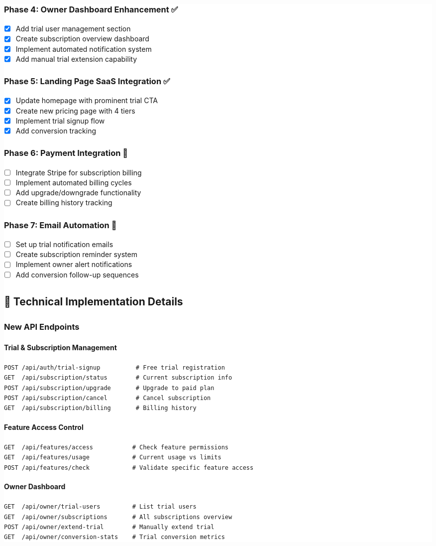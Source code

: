 ### **Phase 4: Owner Dashboard Enhancement** ✅
- [x] Add trial user management section
- [x] Create subscription overview dashboard
- [x] Implement automated notification system
- [x] Add manual trial extension capability

### **Phase 5: Landing Page SaaS Integration** ✅
- [x] Update homepage with prominent trial CTA
- [x] Create new pricing page with 4 tiers
- [x] Implement trial signup flow
- [x] Add conversion tracking

### **Phase 6: Payment Integration** 🔄
- [ ] Integrate Stripe for subscription billing
- [ ] Implement automated billing cycles
- [ ] Add upgrade/downgrade functionality
- [ ] Create billing history tracking

### **Phase 7: Email Automation** 🔄
- [ ] Set up trial notification emails
- [ ] Create subscription reminder system
- [ ] Implement owner alert notifications
- [ ] Add conversion follow-up sequences

## 🔧 Technical Implementation Details

### **New API Endpoints**

#### **Trial & Subscription Management**
```
POST /api/auth/trial-signup          # Free trial registration
GET  /api/subscription/status        # Current subscription info
POST /api/subscription/upgrade       # Upgrade to paid plan
POST /api/subscription/cancel        # Cancel subscription
GET  /api/subscription/billing       # Billing history
```

#### **Feature Access Control**
```
GET  /api/features/access           # Check feature permissions
GET  /api/features/usage            # Current usage vs limits
POST /api/features/check            # Validate specific feature access
```

#### **Owner Dashboard**
```
GET  /api/owner/trial-users         # List trial users
GET  /api/owner/subscriptions       # All subscriptions overview
POST /api/owner/extend-trial        # Manually extend trial
GET  /api/owner/conversion-stats    # Trial conversion metrics
```
